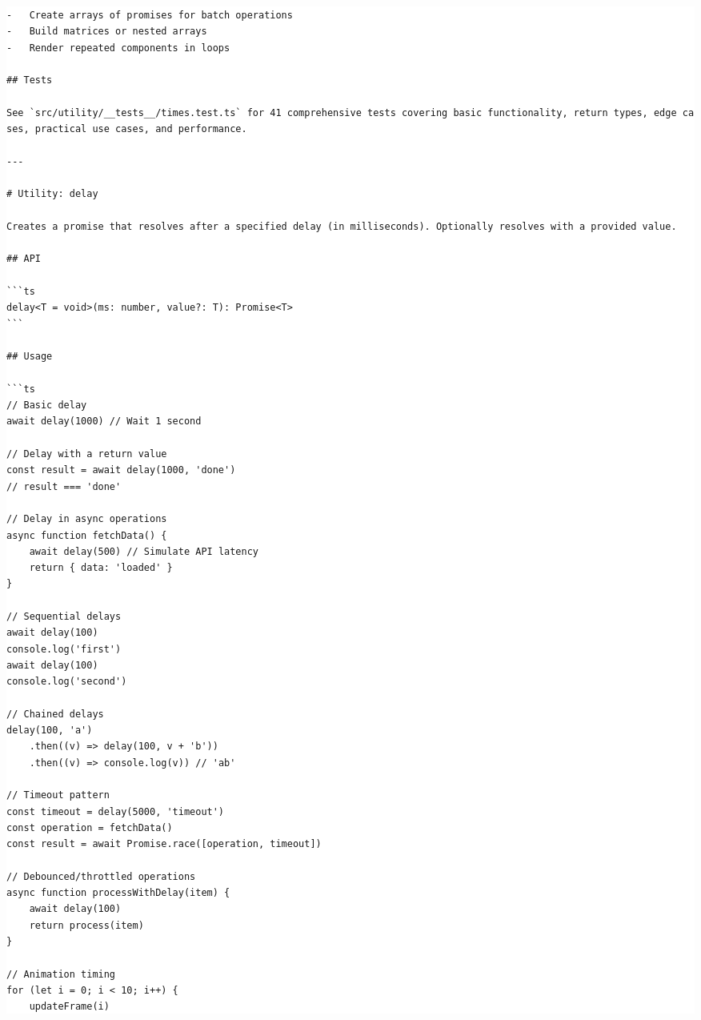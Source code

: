 ````
-   Create arrays of promises for batch operations
-   Build matrices or nested arrays
-   Render repeated components in loops

## Tests

See `src/utility/__tests__/times.test.ts` for 41 comprehensive tests covering basic functionality, return types, edge cases, practical use cases, and performance.

---

# Utility: delay

Creates a promise that resolves after a specified delay (in milliseconds). Optionally resolves with a provided value.

## API

```ts
delay<T = void>(ms: number, value?: T): Promise<T>
```

## Usage

```ts
// Basic delay
await delay(1000) // Wait 1 second

// Delay with a return value
const result = await delay(1000, 'done')
// result === 'done'

// Delay in async operations
async function fetchData() {
    await delay(500) // Simulate API latency
    return { data: 'loaded' }
}

// Sequential delays
await delay(100)
console.log('first')
await delay(100)
console.log('second')

// Chained delays
delay(100, 'a')
    .then((v) => delay(100, v + 'b'))
    .then((v) => console.log(v)) // 'ab'

// Timeout pattern
const timeout = delay(5000, 'timeout')
const operation = fetchData()
const result = await Promise.race([operation, timeout])

// Debounced/throttled operations
async function processWithDelay(item) {
    await delay(100)
    return process(item)
}

// Animation timing
for (let i = 0; i < 10; i++) {
    updateFrame(i)
````